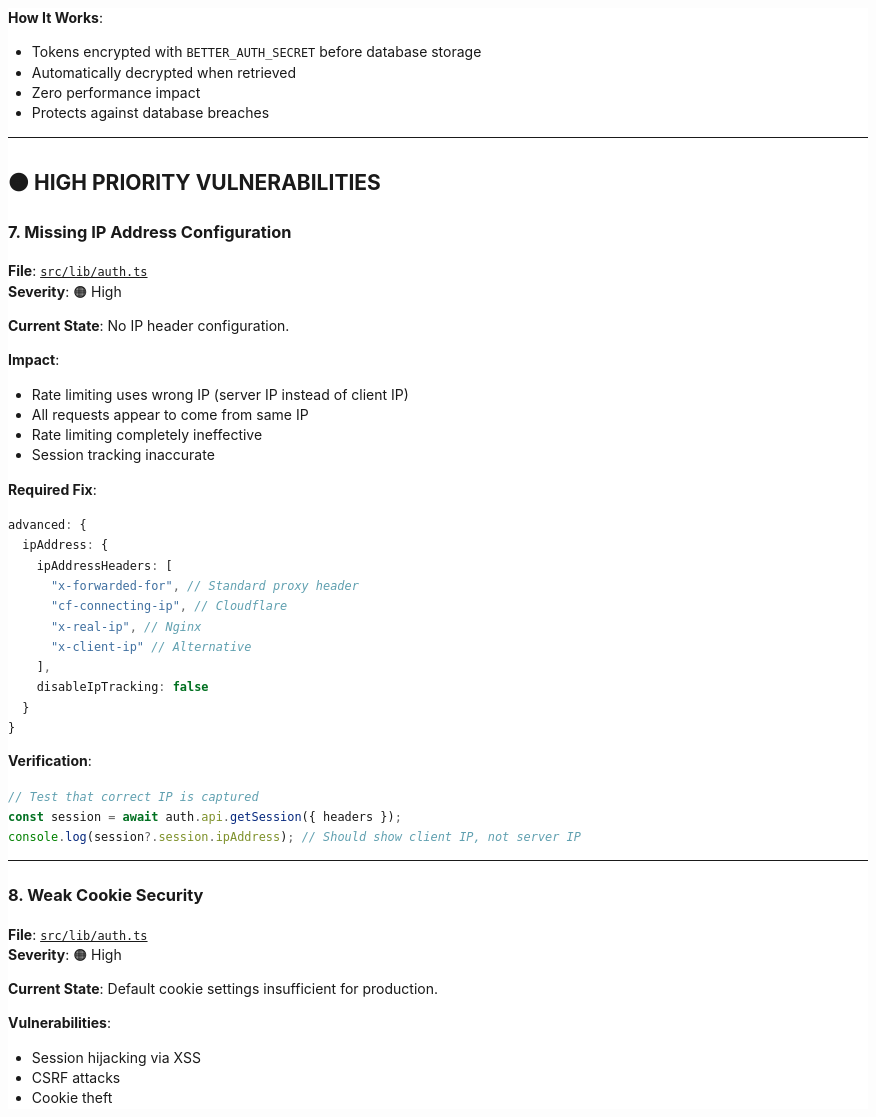 **How It Works**:
- Tokens encrypted with `BETTER_AUTH_SECRET` before database storage
- Automatically decrypted when retrieved
- Zero performance impact
- Protects against database breaches

---

## 🟠 HIGH PRIORITY VULNERABILITIES

### 7. Missing IP Address Configuration
**File**: [`src/lib/auth.ts`](src/lib/auth.ts:1)  
**Severity**: 🟠 High

**Current State**: No IP header configuration.

**Impact**:
- Rate limiting uses wrong IP (server IP instead of client IP)
- All requests appear to come from same IP
- Rate limiting completely ineffective
- Session tracking inaccurate

**Required Fix**:
```typescript
advanced: {
  ipAddress: {
    ipAddressHeaders: [
      "x-forwarded-for", // Standard proxy header
      "cf-connecting-ip", // Cloudflare
      "x-real-ip", // Nginx
      "x-client-ip" // Alternative
    ],
    disableIpTracking: false
  }
}
```

**Verification**:
```typescript
// Test that correct IP is captured
const session = await auth.api.getSession({ headers });
console.log(session?.session.ipAddress); // Should show client IP, not server IP
```

---

### 8. Weak Cookie Security
**File**: [`src/lib/auth.ts`](src/lib/auth.ts:1)  
**Severity**: 🟠 High

**Current State**: Default cookie settings insufficient for production.

**Vulnerabilities**:
- Session hijacking via XSS
- CSRF attacks
- Cookie theft
